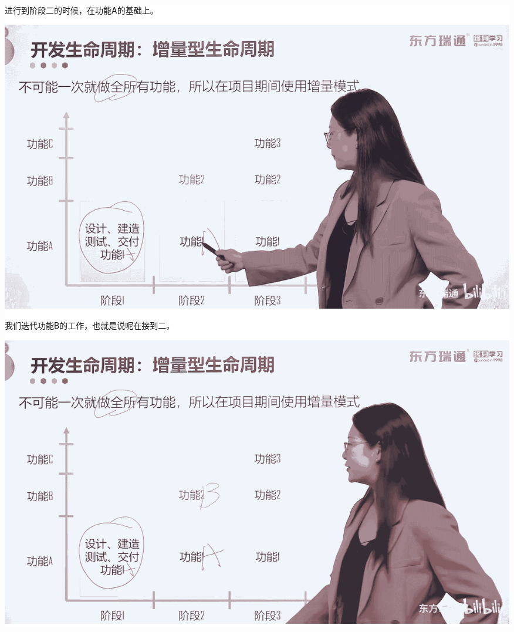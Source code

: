 进行到阶段二的时候，在功能A的基础上。

![](img/0e9f7fc56c8a12b246eb1d2c0eef4f84_103.png)

我们迭代功能B的工作，也就是说呢在接到二。

![](img/0e9f7fc56c8a12b246eb1d2c0eef4f84_105.png)
